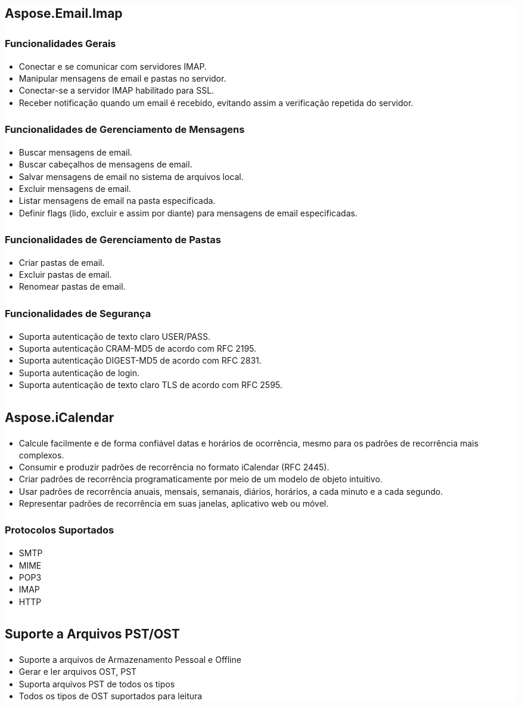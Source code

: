 ## **Aspose.Email.Imap**
### **Funcionalidades Gerais**
- Conectar e se comunicar com servidores IMAP.
- Manipular mensagens de email e pastas no servidor.
- Conectar-se a servidor IMAP habilitado para SSL.
- Receber notificação quando um email é recebido, evitando assim a verificação repetida do servidor.
### **Funcionalidades de Gerenciamento de Mensagens**
- Buscar mensagens de email.
- Buscar cabeçalhos de mensagens de email.
- Salvar mensagens de email no sistema de arquivos local.
- Excluir mensagens de email.
- Listar mensagens de email na pasta especificada.
- Definir flags (lido, excluir e assim por diante) para mensagens de email especificadas.
### **Funcionalidades de Gerenciamento de Pastas**
- Criar pastas de email.
- Excluir pastas de email.
- Renomear pastas de email.
### **Funcionalidades de Segurança**
- Suporta autenticação de texto claro USER/PASS.
- Suporta autenticação CRAM-MD5 de acordo com RFC 2195.
- Suporta autenticação DIGEST-MD5 de acordo com RFC 2831.
- Suporta autenticação de login.
- Suporta autenticação de texto claro TLS de acordo com RFC 2595.
## **Aspose.iCalendar**
- Calcule facilmente e de forma confiável datas e horários de ocorrência, mesmo para os padrões de recorrência mais complexos.
- Consumir e produzir padrões de recorrência no formato iCalendar (RFC 2445).
- Criar padrões de recorrência programaticamente por meio de um modelo de objeto intuitivo.
- Usar padrões de recorrência anuais, mensais, semanais, diários, horários, a cada minuto e a cada segundo.
- Representar padrões de recorrência em suas janelas, aplicativo web ou móvel.
### **Protocolos Suportados**
- SMTP
- MIME
- POP3
- IMAP
- HTTP
## **Suporte a Arquivos PST/OST**
- Suporte a arquivos de Armazenamento Pessoal e Offline
- Gerar e ler arquivos OST, PST
- Suporta arquivos PST de todos os tipos
- Todos os tipos de OST suportados para leitura